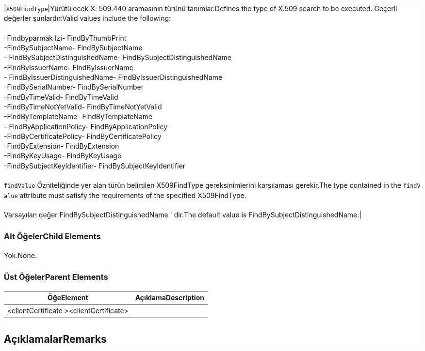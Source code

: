|`X509FindType`|<span data-ttu-id="d84a6-136">Yürütülecek X. 509.440 aramasının türünü tanımlar.</span><span class="sxs-lookup"><span data-stu-id="d84a6-136">Defines the type of X.509 search to be executed.</span></span> <span data-ttu-id="d84a6-137">Geçerli değerler şunlardır:</span><span class="sxs-lookup"><span data-stu-id="d84a6-137">Valid values include the following:</span></span><br /><br /> <span data-ttu-id="d84a6-138">-Findbyparmak Izi</span><span class="sxs-lookup"><span data-stu-id="d84a6-138">-   FindByThumbPrint</span></span><br /><span data-ttu-id="d84a6-139">-FindBySubjectName</span><span class="sxs-lookup"><span data-stu-id="d84a6-139">-   FindBySubjectName</span></span><br /><span data-ttu-id="d84a6-140">- FindBySubjectDistinguishedName</span><span class="sxs-lookup"><span data-stu-id="d84a6-140">-   FindBySubjectDistinguishedName</span></span><br /><span data-ttu-id="d84a6-141">-FindByIssuerName</span><span class="sxs-lookup"><span data-stu-id="d84a6-141">-   FindByIssuerName</span></span><br /><span data-ttu-id="d84a6-142">- FindByIssuerDistinguishedName</span><span class="sxs-lookup"><span data-stu-id="d84a6-142">-   FindByIssuerDistinguishedName</span></span><br /><span data-ttu-id="d84a6-143">-FindBySerialNumber</span><span class="sxs-lookup"><span data-stu-id="d84a6-143">-   FindBySerialNumber</span></span><br /><span data-ttu-id="d84a6-144">-FindByTimeValid</span><span class="sxs-lookup"><span data-stu-id="d84a6-144">-   FindByTimeValid</span></span><br /><span data-ttu-id="d84a6-145">-FindByTimeNotYetValid</span><span class="sxs-lookup"><span data-stu-id="d84a6-145">-   FindByTimeNotYetValid</span></span><br /><span data-ttu-id="d84a6-146">-FindByTemplateName</span><span class="sxs-lookup"><span data-stu-id="d84a6-146">-   FindByTemplateName</span></span><br /><span data-ttu-id="d84a6-147">- FindByApplicationPolicy</span><span class="sxs-lookup"><span data-stu-id="d84a6-147">-   FindByApplicationPolicy</span></span><br /><span data-ttu-id="d84a6-148">-FindByCertificatePolicy</span><span class="sxs-lookup"><span data-stu-id="d84a6-148">-   FindByCertificatePolicy</span></span><br /><span data-ttu-id="d84a6-149">-FindByExtension</span><span class="sxs-lookup"><span data-stu-id="d84a6-149">-   FindByExtension</span></span><br /><span data-ttu-id="d84a6-150">-FindByKeyUsage</span><span class="sxs-lookup"><span data-stu-id="d84a6-150">-   FindByKeyUsage</span></span><br /><span data-ttu-id="d84a6-151">-FindBySubjectKeyIdentifier</span><span class="sxs-lookup"><span data-stu-id="d84a6-151">-   FindBySubjectKeyIdentifier</span></span><br /><br /> <span data-ttu-id="d84a6-152">`findValue` Özniteliğinde yer alan türün belirtilen X509FindType gereksinimlerini karşılaması gerekir.</span><span class="sxs-lookup"><span data-stu-id="d84a6-152">The type contained in the `findValue` attribute must satisfy the requirements of the specified X509FindType.</span></span><br /><br /> <span data-ttu-id="d84a6-153">Varsayılan değer FindBySubjectDistinguishedName ' dir.</span><span class="sxs-lookup"><span data-stu-id="d84a6-153">The default value is FindBySubjectDistinguishedName.</span></span>|  
  
### <a name="child-elements"></a><span data-ttu-id="d84a6-154">Alt Öğeler</span><span class="sxs-lookup"><span data-stu-id="d84a6-154">Child Elements</span></span>  
 <span data-ttu-id="d84a6-155">Yok.</span><span class="sxs-lookup"><span data-stu-id="d84a6-155">None.</span></span>  
  
### <a name="parent-elements"></a><span data-ttu-id="d84a6-156">Üst Öğeler</span><span class="sxs-lookup"><span data-stu-id="d84a6-156">Parent Elements</span></span>  
  
|<span data-ttu-id="d84a6-157">Öğe</span><span class="sxs-lookup"><span data-stu-id="d84a6-157">Element</span></span>|<span data-ttu-id="d84a6-158">Açıklama</span><span class="sxs-lookup"><span data-stu-id="d84a6-158">Description</span></span>|  
|-------------|-----------------|  
|[<span data-ttu-id="d84a6-159">\<clientCertificate ></span><span class="sxs-lookup"><span data-stu-id="d84a6-159">\<clientCertificate></span></span>](clientcertificate-of-servicecredentials.md)||  
  
## <a name="remarks"></a><span data-ttu-id="d84a6-160">Açıklamalar</span><span class="sxs-lookup"><span data-stu-id="d84a6-160">Remarks</span></span>  